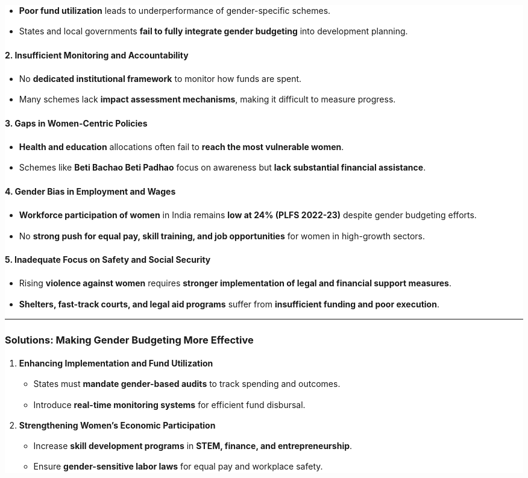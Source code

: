 - **Poor fund utilization** leads to underperformance of gender-specific schemes.

- States and local governments **fail to fully integrate gender budgeting** into development planning.



#### **2. Insufficient Monitoring and Accountability**

- No **dedicated institutional framework** to monitor how funds are spent.

- Many schemes lack **impact assessment mechanisms**, making it difficult to measure progress.



#### **3. Gaps in Women-Centric Policies**

- **Health and education** allocations often fail to **reach the most vulnerable women**.

- Schemes like **Beti Bachao Beti Padhao** focus on awareness but **lack substantial financial assistance**.



#### **4. Gender Bias in Employment and Wages**

- **Workforce participation of women** in India remains **low at 24% (PLFS 2022-23)** despite gender budgeting efforts.

- No **strong push for equal pay, skill training, and job opportunities** for women in high-growth sectors.



#### **5. Inadequate Focus on Safety and Social Security**

- Rising **violence against women** requires **stronger implementation of legal and financial support measures**.

- **Shelters, fast-track courts, and legal aid programs** suffer from **insufficient funding and poor execution**.



---



### **Solutions: Making Gender Budgeting More Effective**

1. **Enhancing Implementation and Fund Utilization**

   - States must **mandate gender-based audits** to track spending and outcomes.

   - Introduce **real-time monitoring systems** for efficient fund disbursal.



2. **Strengthening Women’s Economic Participation**

   - Increase **skill development programs** in **STEM, finance, and entrepreneurship**.

   - Ensure **gender-sensitive labor laws** for equal pay and workplace safety.

